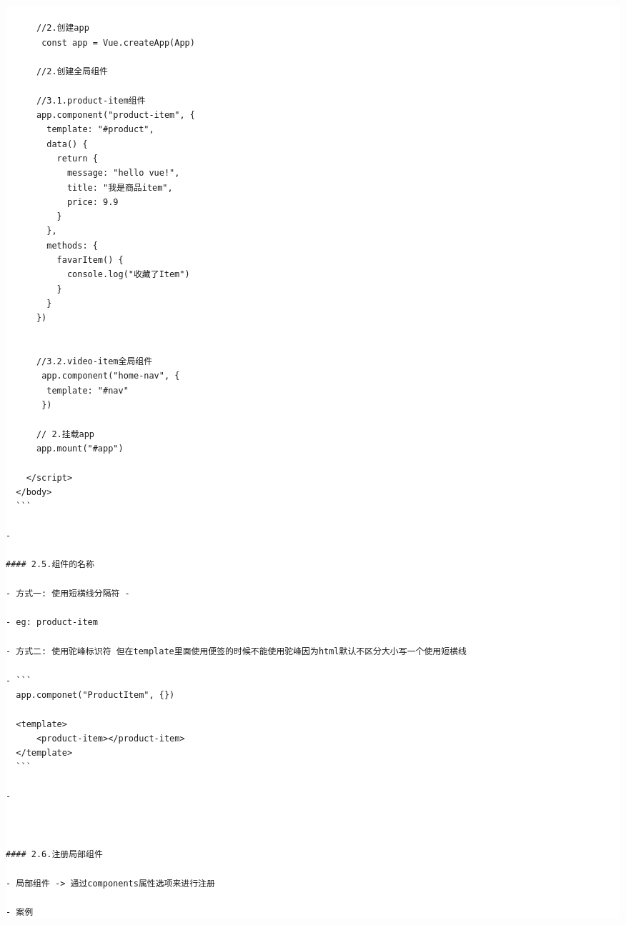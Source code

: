   ```
    
        //2.创建app
         const app = Vue.createApp(App)
    
        //2.创建全局组件
    
        //3.1.product-item组件
        app.component("product-item", {
          template: "#product",
          data() {
            return {
              message: "hello vue!",
              title: "我是商品item",
              price: 9.9
            }
          },
          methods: {
            favarItem() {
              console.log("收藏了Item")
            }
          }
        })
    
    
        //3.2.video-item全局组件
         app.component("home-nav", {
          template: "#nav"
         })
    
        // 2.挂载app
        app.mount("#app")
    
      </script>
    </body>
    ```

  - 

#### 2.5.组件的名称

- 方式一: 使用短横线分隔符 -

  - eg: product-item

- 方式二: 使用驼峰标识符 但在template里面使用便签的时候不能使用驼峰因为html默认不区分大小写一个使用短横线

  - ```
    app.componet("ProductItem", {})
    
    <template>
    	<product-item></product-item>
    </template>
    ```

  - 



#### 2.6.注册局部组件

- 局部组件 -> 通过components属性选项来进行注册

- 案例
  ```